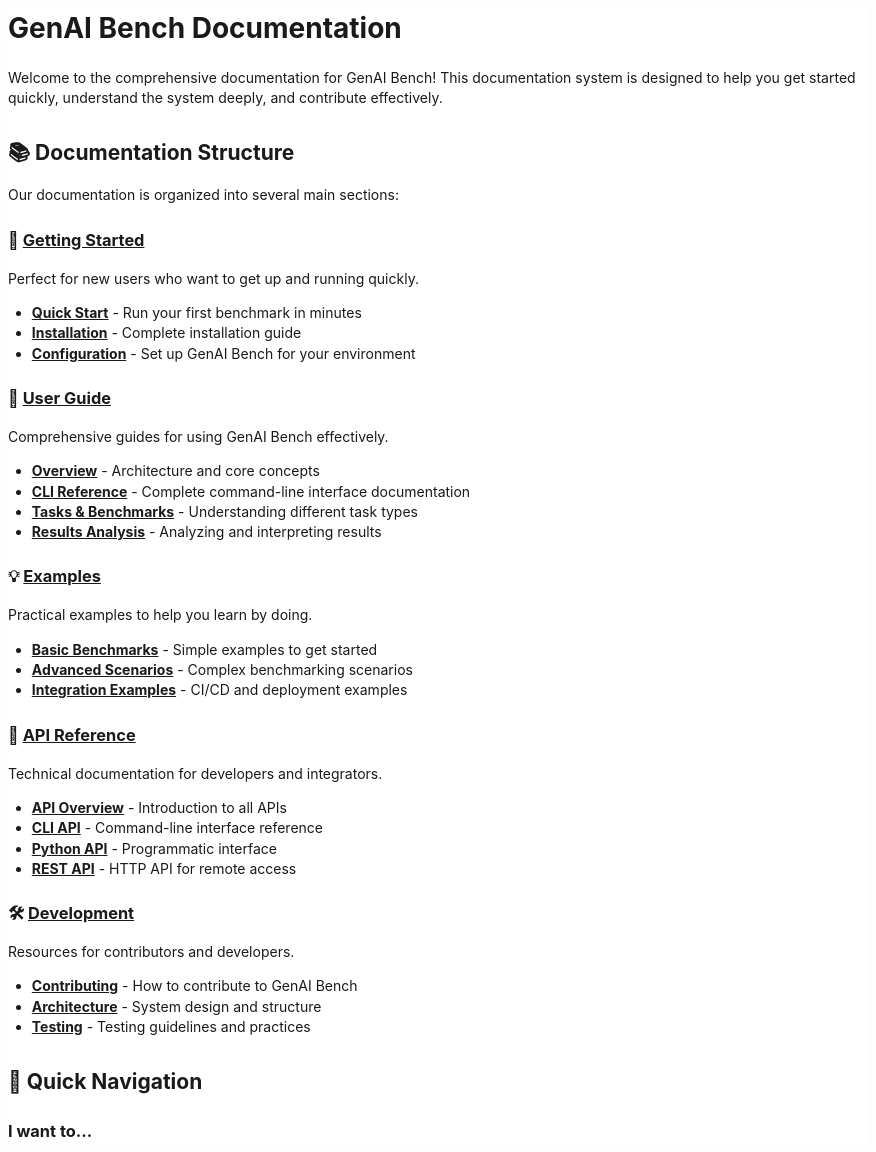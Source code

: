 # GenAI Bench Documentation

Welcome to the comprehensive documentation for GenAI Bench! This documentation system is designed to help you get started quickly, understand the system deeply, and contribute effectively.

## 📚 Documentation Structure

Our documentation is organized into several main sections:

### 🚀 [Getting Started](getting-started/)
Perfect for new users who want to get up and running quickly.

- **[Quick Start](getting-started/quick-start.md)** - Run your first benchmark in minutes
- **[Installation](getting-started/installation.md)** - Complete installation guide
- **[Configuration](getting-started/configuration.md)** - Set up GenAI Bench for your environment

### 📖 [User Guide](user-guide/)
Comprehensive guides for using GenAI Bench effectively.

- **[Overview](user-guide/overview.md)** - Architecture and core concepts
- **[CLI Reference](user-guide/cli.md)** - Complete command-line interface documentation
- **[Tasks & Benchmarks](user-guide/tasks.md)** - Understanding different task types
- **[Results Analysis](user-guide/analysis.md)** - Analyzing and interpreting results

### 💡 [Examples](examples/)
Practical examples to help you learn by doing.

- **[Basic Benchmarks](examples/basic-benchmarks.md)** - Simple examples to get started
- **[Advanced Scenarios](examples/advanced-scenarios.md)** - Complex benchmarking scenarios
- **[Integration Examples](examples/integrations.md)** - CI/CD and deployment examples

### 🔧 [API Reference](api/)
Technical documentation for developers and integrators.

- **[API Overview](api/overview.md)** - Introduction to all APIs
- **[CLI API](api/cli.md)** - Command-line interface reference
- **[Python API](api/python.md)** - Programmatic interface
- **[REST API](api/rest.md)** - HTTP API for remote access

### 🛠️ [Development](development/)
Resources for contributors and developers.

- **[Contributing](development/contributing.md)** - How to contribute to GenAI Bench
- **[Architecture](development/architecture.md)** - System design and structure
- **[Testing](development/testing.md)** - Testing guidelines and practices

## 🎯 Quick Navigation

### I want to...

